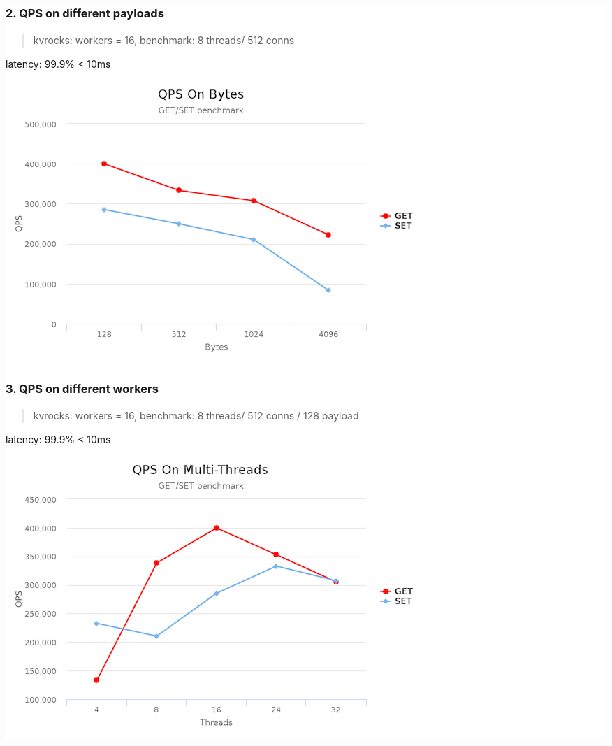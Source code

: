 ### 2. QPS on different payloads

> kvrocks: workers = 16, benchmark: 8 threads/ 512 conns

latency: 99.9% < 10ms

![image](assets/chart-values.png)

### 3. QPS on different workers

> kvrocks: workers = 16, benchmark: 8 threads/ 512 conns / 128 payload

latency: 99.9% < 10ms

![image](assets/chart-threads.png)
